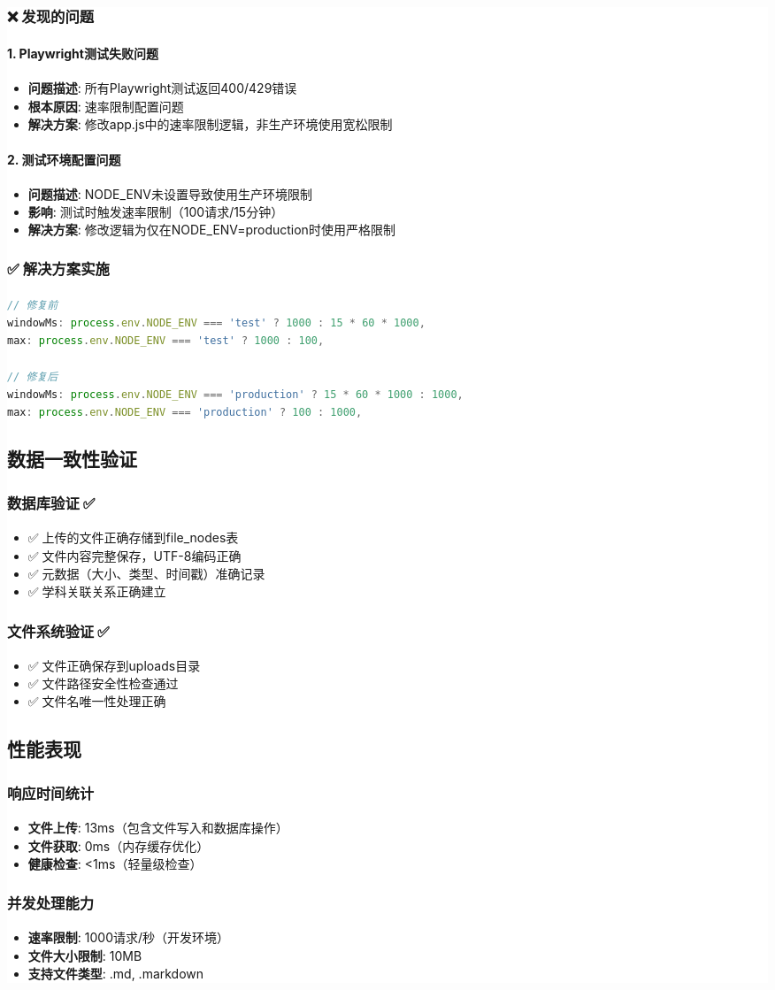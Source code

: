 ### ❌ 发现的问题

#### 1. Playwright测试失败问题
- **问题描述**: 所有Playwright测试返回400/429错误
- **根本原因**: 速率限制配置问题
- **解决方案**: 修改app.js中的速率限制逻辑，非生产环境使用宽松限制

#### 2. 测试环境配置问题
- **问题描述**: NODE_ENV未设置导致使用生产环境限制
- **影响**: 测试时触发速率限制（100请求/15分钟）
- **解决方案**: 修改逻辑为仅在NODE_ENV=production时使用严格限制

### ✅ 解决方案实施

```javascript
// 修复前
windowMs: process.env.NODE_ENV === 'test' ? 1000 : 15 * 60 * 1000,
max: process.env.NODE_ENV === 'test' ? 1000 : 100,

// 修复后
windowMs: process.env.NODE_ENV === 'production' ? 15 * 60 * 1000 : 1000,
max: process.env.NODE_ENV === 'production' ? 100 : 1000,
```

## 数据一致性验证

### 数据库验证 ✅
- ✅ 上传的文件正确存储到file_nodes表
- ✅ 文件内容完整保存，UTF-8编码正确
- ✅ 元数据（大小、类型、时间戳）准确记录
- ✅ 学科关联关系正确建立

### 文件系统验证 ✅
- ✅ 文件正确保存到uploads目录
- ✅ 文件路径安全性检查通过
- ✅ 文件名唯一性处理正确

## 性能表现

### 响应时间统计
- **文件上传**: 13ms（包含文件写入和数据库操作）
- **文件获取**: 0ms（内存缓存优化）
- **健康检查**: <1ms（轻量级检查）

### 并发处理能力
- **速率限制**: 1000请求/秒（开发环境）
- **文件大小限制**: 10MB
- **支持文件类型**: .md, .markdown
